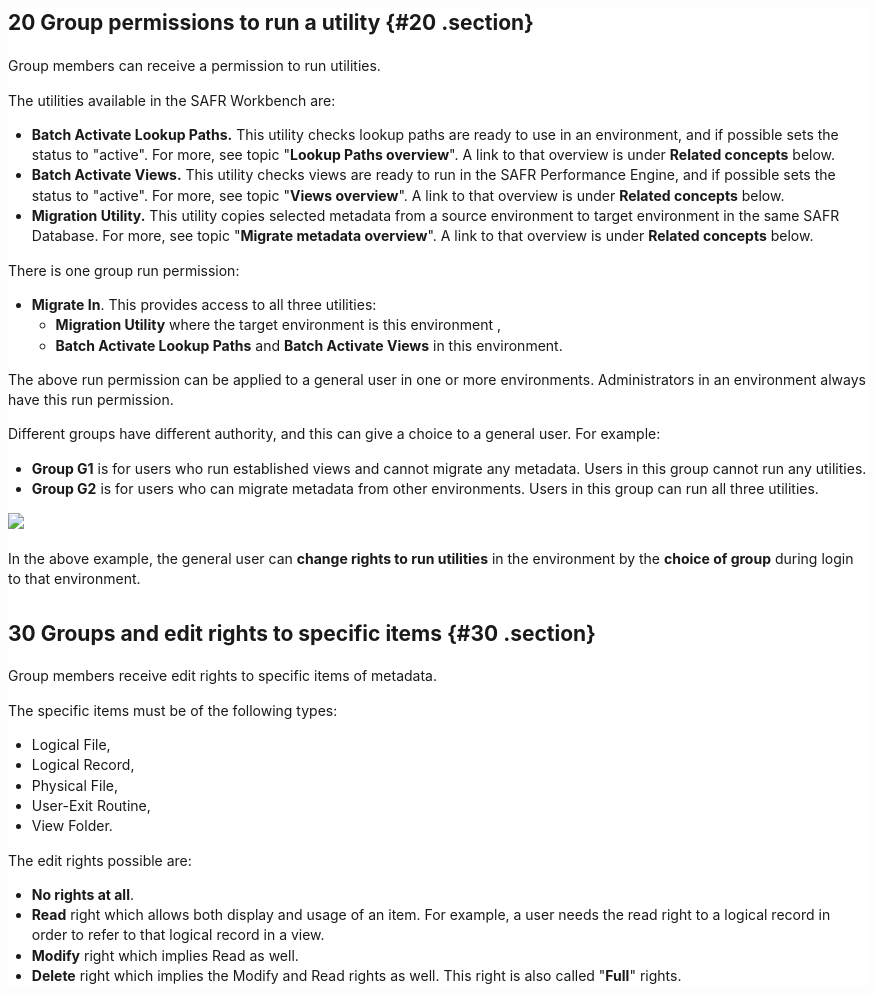 ## 20 Group permissions to run a utility {#20 .section}

Group members can receive a permission to run utilities.

The utilities available in the SAFR Workbench are:

-   **Batch Activate Lookup Paths.** This utility checks lookup paths are ready to use in an environment, and if possible sets the status to "active". For more, see topic "**Lookup Paths overview**". A link to that overview is under **Related concepts** below.
-   **Batch Activate Views.** This utility checks views are ready to run in the SAFR Performance Engine, and if possible sets the status to "active". For more, see topic "**Views overview**". A link to that overview is under **Related concepts** below.
-   **Migration Utility.** This utility copies selected metadata from a source environment to target environment in the same SAFR Database. For more, see topic "**Migrate metadata overview**". A link to that overview is under **Related concepts** below.

There is one group run permission:

-   **Migrate In**. This provides access to all three utilities:
    -   **Migration Utility** where the target environment is this environment ,
    -   **Batch Activate Lookup Paths** and **Batch Activate Views** in this environment.

The above run permission can be applied to a general user in one or more environments. Administrators in an environment always have this run permission.

Different groups have different authority, and this can give a choice to a general user. For example:

-   **Group G1** is for users who run established views and cannot migrate any metadata. Users in this group cannot run any utilities.
-   **Group G2** is for users who can migrate metadata from other environments. Users in this group can run all three utilities.

![](images/Env_Adv_Group_Perm_Utils_02.gif)

In the above example, the general user can **change rights to run utilities** in the environment by the **choice of group** during login to that environment.

## 30 Groups and edit rights to specific items {#30 .section}

Group members receive edit rights to specific items of metadata.

The specific items must be of the following types:

-   Logical File,
-   Logical Record,
-   Physical File,
-   User-Exit Routine,
-   View Folder.

The edit rights possible are:

-   **No rights at all**.
-   **Read** right which allows both display and usage of an item. For example, a user needs the read right to a logical record in order to refer to that logical record in a view.
-   **Modify** right which implies Read as well.
-   **Delete** right which implies the Modify and Read rights as well. This right is also called "**Full**" rights.
